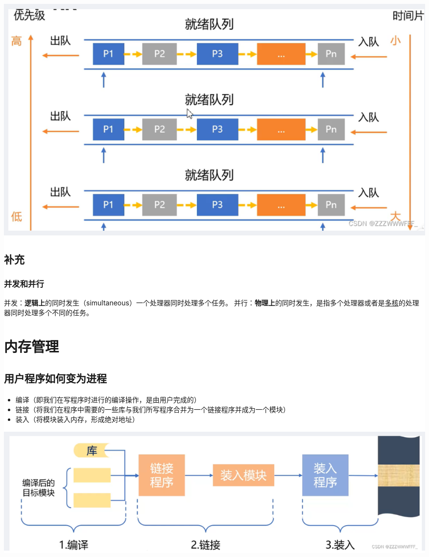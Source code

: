 ![72248475476](笔试操作系统.assets/1722484754767.png)

## 补充

### 并发和并行

并发：**逻辑上**的同时发生（simultaneous）一个处理器同时处理多个任务。 
并行：**物理上**的同时发生，是指多个处理器或者是[多核](https://so.csdn.net/so/search?q=%E5%A4%9A%E6%A0%B8&spm=1001.2101.3001.7020)的处理器同时处理多个不同的任务。





# 内存管理

## 用户程序如何变为进程

- 编译（即我们在写程序时进行的编译操作，是由用户完成的）
- 链接（将我们在程序中需要的一些库与我们所写程序合并为一个链接程序并成为一个模块）
- 装入（将模块装入内存，形成绝对地址）

![72248509093](笔试操作系统.assets/1722485090936.png)

